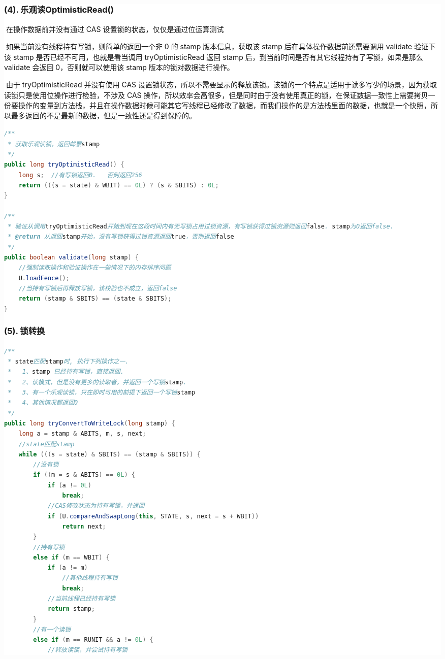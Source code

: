 ### (4). 乐观读OptimisticRead()

​		在操作数据前并没有通过 CAS 设置锁的状态，仅仅是通过位运算测试

​		如果当前没有线程持有写锁，则简单的返回一个非 0 的 stamp 版本信息，获取该 stamp 后在具体操作数据前还需要调用 validate 验证下该 stamp 是否已经不可用，也就是看当调用 tryOptimisticRead 返回 stamp 后，到当前时间是否有其它线程持有了写锁，如果是那么 validate 会返回 0，否则就可以使用该 stamp 版本的锁对数据进行操作。

​		由于 tryOptimisticRead 并没有使用 CAS 设置锁状态，所以不需要显示的释放该锁。该锁的一个特点是适用于读多写少的场景，因为获取读锁只是使用位操作进行检验，不涉及 CAS 操作，所以效率会高很多，但是同时由于没有使用真正的锁，在保证数据一致性上需要拷贝一份要操作的变量到方法栈，并且在操作数据时候可能其它写线程已经修改了数据，而我们操作的是方法栈里面的数据，也就是一个快照，所以最多返回的不是最新的数据，但是一致性还是得到保障的。

```Java
/**
 * 获取乐观读锁，返回邮票stamp
 */
public long tryOptimisticRead() {
    long s;  //有写锁返回0.   否则返回256
    return (((s = state) & WBIT) == 0L) ? (s & SBITS) : 0L;
}

/**
 * 验证从调用tryOptimisticRead开始到现在这段时间内有无写锁占用过锁资源，有写锁获得过锁资源则返回false. stamp为0返回false.
 * @return 从返回stamp开始，没有写锁获得过锁资源返回true，否则返回false
 */
public boolean validate(long stamp) {
    //强制读取操作和验证操作在一些情况下的内存排序问题
    U.loadFence();
    //当持有写锁后再释放写锁，该校验也不成立，返回false
    return (stamp & SBITS) == (state & SBITS);
}
```

### (5). 锁转换

```Java
/**
 * state匹配stamp时, 执行下列操作之一. 
 *   1、stamp 已经持有写锁，直接返回.  
 *   2、读模式，但是没有更多的读取者，并返回一个写锁stamp.
 *   3、有一个乐观读锁，只在即时可用的前提下返回一个写锁stamp
 *   4、其他情况都返回0
 */
public long tryConvertToWriteLock(long stamp) {
    long a = stamp & ABITS, m, s, next;
    //state匹配stamp
    while (((s = state) & SBITS) == (stamp & SBITS)) {
        //没有锁
        if ((m = s & ABITS) == 0L) {
            if (a != 0L)
                break;
            //CAS修改状态为持有写锁，并返回
            if (U.compareAndSwapLong(this, STATE, s, next = s + WBIT))
                return next;
        }
        //持有写锁
        else if (m == WBIT) {
            if (a != m)
                //其他线程持有写锁
                break;
            //当前线程已经持有写锁
            return stamp;
        }
        //有一个读锁
        else if (m == RUNIT && a != 0L) {
            //释放读锁，并尝试持有写锁
```